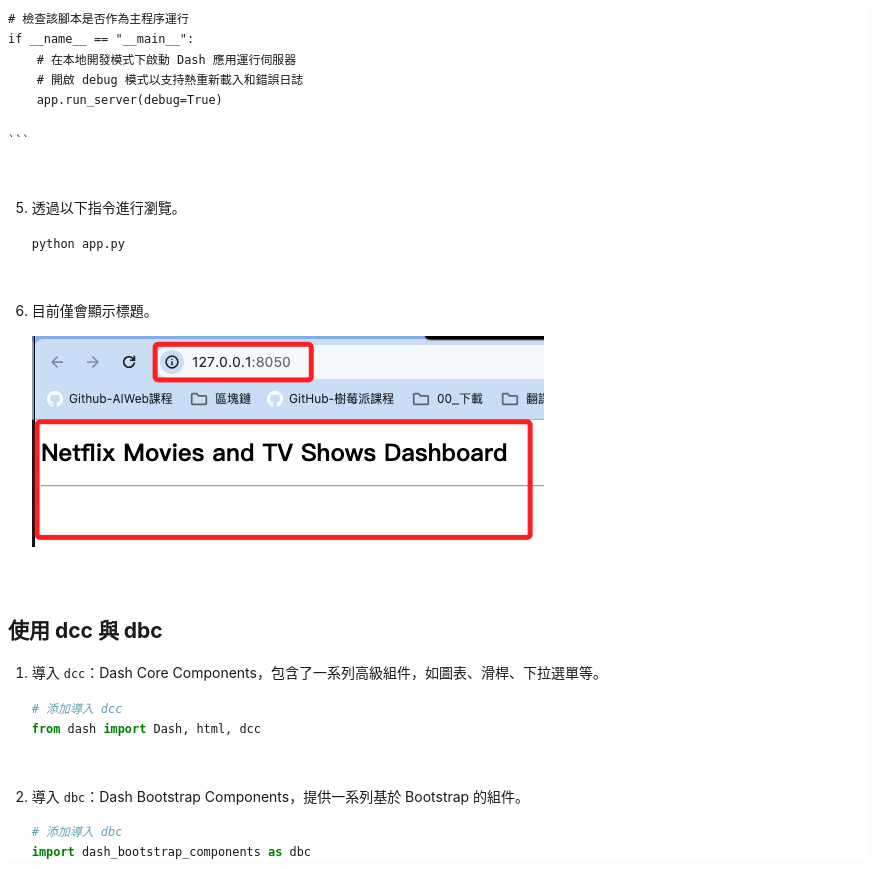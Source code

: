     # 檢查該腳本是否作為主程序運行
    if __name__ == "__main__":
        # 在本地開發模式下啟動 Dash 應用運行伺服器
        # 開啟 debug 模式以支持熱重新載入和錯誤日誌
        app.run_server(debug=True)

    ```

<br>

5. 透過以下指令進行瀏覽。

    ```bash
    python app.py
    ```

<br>

6. 目前僅會顯示標題。

    ![](images/img_20.png)

<br>

## 使用 dcc 與 dbc

1. 導入 `dcc`：Dash Core Components，包含了一系列高級組件，如圖表、滑桿、下拉選單等。

    ```python
    # 添加導入 dcc
    from dash import Dash, html, dcc
    ```

<br>

2. 導入 `dbc`：Dash Bootstrap Components，提供一系列基於 Bootstrap 的組件。

    ```python
    # 添加導入 dbc
    import dash_bootstrap_components as dbc
    ```
